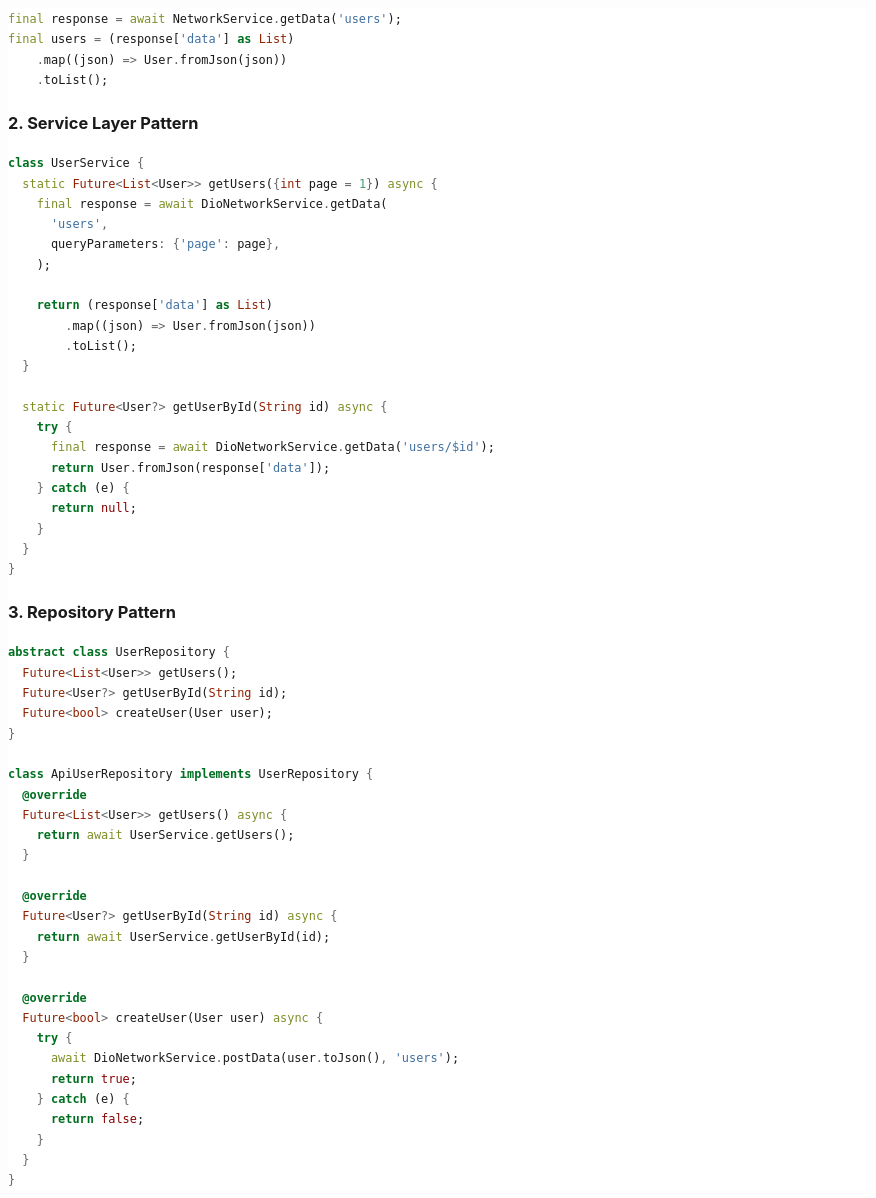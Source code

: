 ```dart
final response = await NetworkService.getData('users');
final users = (response['data'] as List)
    .map((json) => User.fromJson(json))
    .toList();
```

### 2. Service Layer Pattern

```dart
class UserService {
  static Future<List<User>> getUsers({int page = 1}) async {
    final response = await DioNetworkService.getData(
      'users',
      queryParameters: {'page': page},
    );
    
    return (response['data'] as List)
        .map((json) => User.fromJson(json))
        .toList();
  }

  static Future<User?> getUserById(String id) async {
    try {
      final response = await DioNetworkService.getData('users/$id');
      return User.fromJson(response['data']);
    } catch (e) {
      return null;
    }
  }
}
```

### 3. Repository Pattern

```dart
abstract class UserRepository {
  Future<List<User>> getUsers();
  Future<User?> getUserById(String id);
  Future<bool> createUser(User user);
}

class ApiUserRepository implements UserRepository {
  @override
  Future<List<User>> getUsers() async {
    return await UserService.getUsers();
  }

  @override
  Future<User?> getUserById(String id) async {
    return await UserService.getUserById(id);
  }

  @override
  Future<bool> createUser(User user) async {
    try {
      await DioNetworkService.postData(user.toJson(), 'users');
      return true;
    } catch (e) {
      return false;
    }
  }
}
```
